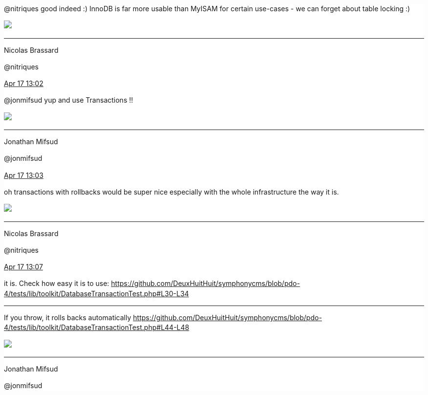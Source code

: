 @nitriques good indeed :) InnoDB is far more usable than MyISAM for certain
use-cases - we can forget about table locking :)

![](https://avatars1.githubusercontent.com/u/771169?v=4&s=30)

____

Nicolas Brassard

@nitriques

[Apr 17
13:02](https://gitter.im/symphonycms/symphony-2?at=5ad5f07b15c9b0311406d52c)

@jonmifsud yup and use Transactions !!

![](https://avatars1.githubusercontent.com/u/859775?v=4&s=30)

____

Jonathan Mifsud

@jonmifsud

[Apr 17
13:03](https://gitter.im/symphonycms/symphony-2?at=5ad5f09e270d7d3708d76601)

oh transactions with rollbacks would be super nice especially with the whole
infrastructure the way it is.

![](https://avatars1.githubusercontent.com/u/771169?v=4&s=30)

____

Nicolas Brassard

@nitriques

[Apr 17
13:07](https://gitter.im/symphonycms/symphony-2?at=5ad5f187109bb04332cf8ef0)

it is. Check how easy it is to use:
<https://github.com/DeuxHuitHuit/symphonycms/blob/pdo-4/tests/lib/toolkit/DatabaseTransactionTest.php#L30-L34>

____

If you throw, it rolls backs automatically
<https://github.com/DeuxHuitHuit/symphonycms/blob/pdo-4/tests/lib/toolkit/DatabaseTransactionTest.php#L44-L48>

![](https://avatars1.githubusercontent.com/u/859775?v=4&s=30)

____

Jonathan Mifsud

@jonmifsud
